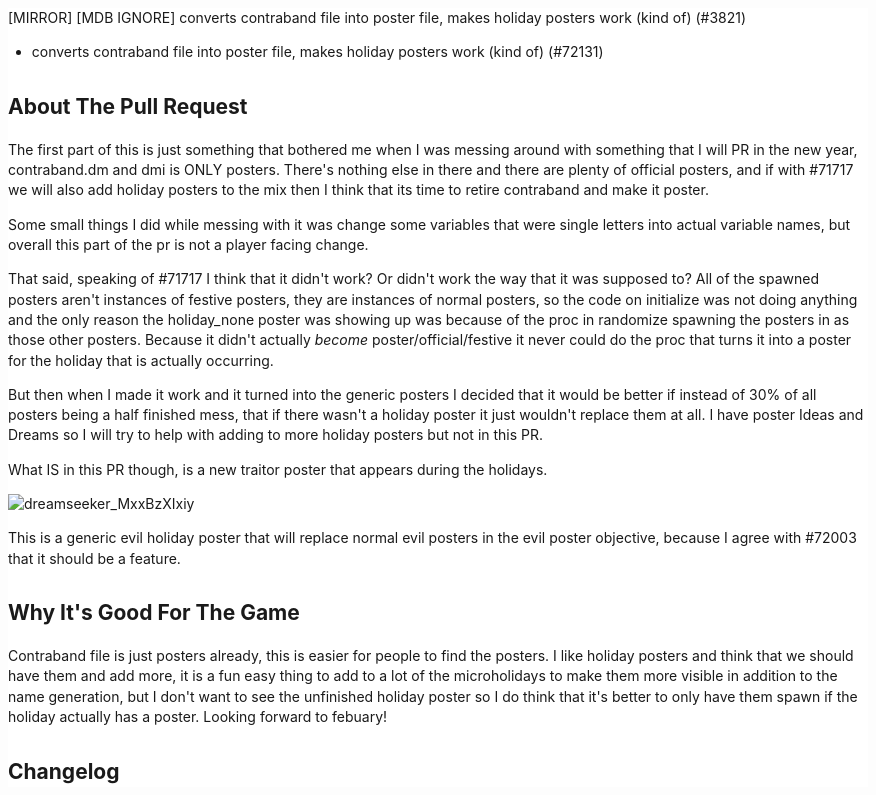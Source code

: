 [MIRROR] [MDB IGNORE] converts contraband file into poster file, makes holiday posters work (kind of) (#3821)

* converts contraband file into poster file, makes holiday posters work (kind of) (#72131)

## About The Pull Request

The first part of this is just something that bothered me when I was
messing around with something that I will PR in the new year,
contraband.dm and dmi is ONLY posters. There's nothing else in there and
there are plenty of official posters, and if with #71717 we will also
add holiday posters to the mix then I think that its time to retire
contraband and make it poster.

Some small things I did while messing with it was change some variables
that were single letters into actual variable names, but overall this
part of the pr is not a player facing change.

That said, speaking of #71717 I think that it didn't work? Or didn't
work the way that it was supposed to? All of the spawned posters aren't
instances of festive posters, they are instances of normal posters, so
the code on initialize was not doing anything and the only reason the
holiday_none poster was showing up was because of the proc in randomize
spawning the posters in as those other posters. Because it didn't
actually _become_ poster/official/festive it never could do the proc
that turns it into a poster for the holiday that is actually occurring.

But then when I made it work and it turned into the generic posters I
decided that it would be better if instead of 30% of all posters being a
half finished mess, that if there wasn't a holiday poster it just
wouldn't replace them at all. I have poster Ideas and Dreams so I will
try to help with adding to more holiday posters but not in this PR.

What IS in this PR though, is a new traitor poster that appears during
the holidays.

![dreamseeker_MxxBzXIxiy](https://user-images.githubusercontent.com/116288367/208793262-9d4a45dc-f7bb-4208-b3c3-78cb68cf9af5.png)

This is a generic evil holiday poster that will replace normal evil
posters in the evil poster objective, because I agree with #72003 that
it should be a feature.

## Why It's Good For The Game

Contraband file is just posters already, this is easier for people to
find the posters.
I like holiday posters and think that we should have them and add more,
it is a fun easy thing to add to a lot of the microholidays to make them
more visible in addition to the name generation, but I don't want to see
the unfinished holiday poster so I do think that it's better to only
have them spawn if the holiday actually has a poster. Looking forward to
febuary!

## Changelog
